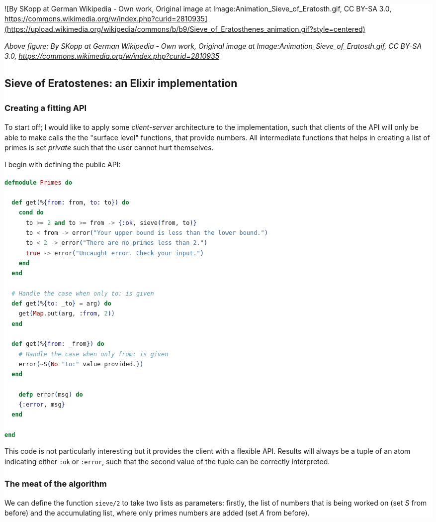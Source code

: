 ![By SKopp at German Wikipedia - Own work, Original image at Image:Animation_Sieve_of_Eratosth.gif, CC BY-SA 3.0, https://commons.wikimedia.org/w/index.php?curid=2810935](https://upload.wikimedia.org/wikipedia/commons/b/b9/Sieve_of_Eratosthenes_animation.gif?style=centered)

*Above figure: By SKopp at German Wikipedia - Own work, Original image at Image:Animation_Sieve_of_Eratosth.gif, CC BY-SA 3.0, https://commons.wikimedia.org/w/index.php?curid=2810935*

## Sieve of Eratostenes: an Elixir implementation


### Creating a fitting API
To start off; I would like to apply some *client-server* architecture to the implementation, such that clients of the API will only be able to make calls the the "surface level" functions, that provide numbers. All intermediate functions that helps in creating a list of primes is set *private* such that the user cannot hurt themselves.

I begin with defining the public API:

```elixir
defmodule Primes do

  def get(%{from: from, to: to}) do
    cond do
      to >= 2 and to >= from -> {:ok, sieve(from, to)}
      to < from -> error("Your upper bound is less than the lower bound.")
      to < 2 -> error("There are no primes less than 2.")
      true -> error("Uncaught error. Check your input.")
    end
  end

  # Handle the case when only to: is given
  def get(%{to: _to} = arg) do
    get(Map.put(arg, :from, 2))
  end

  def get(%{from: _from}) do
    # Handle the case when only from: is given
    error(~S(No "to:" value provided.))
  end

    defp error(msg) do
    {:error, msg}
  end

end
```

This code is not particularly interesting but it provides the client with a flexible API. Results will always be a tuple of an atom indicating either `:ok` or `:error`, such that the second value of the tuple can be correctly interpreted.

### The meat of the algorithm

We can define the function `sieve/2` to take two lists as parameters: firstly, the list of numbers that is being worked on (set $S$ from before) and the accumulating list, where only primes numbers are added (set $A$ from before).
